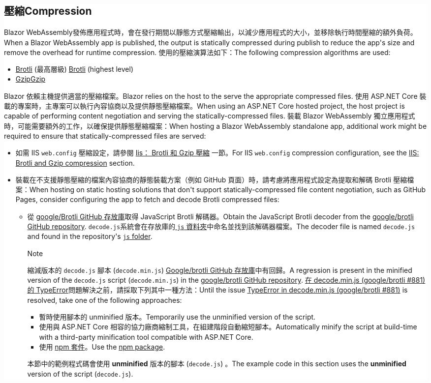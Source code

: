 ## <a name="compression"></a><span data-ttu-id="7f6dd-112">壓縮</span><span class="sxs-lookup"><span data-stu-id="7f6dd-112">Compression</span></span>

<span data-ttu-id="7f6dd-113">Blazor WebAssembly發佈應用程式時，會在發行期間以靜態方式壓縮輸出，以減少應用程式的大小，並移除執行時間壓縮的額外負荷。</span><span class="sxs-lookup"><span data-stu-id="7f6dd-113">When a Blazor WebAssembly app is published, the output is statically compressed during publish to reduce the app's size and remove the overhead for runtime compression.</span></span> <span data-ttu-id="7f6dd-114">使用的壓縮演算法如下：</span><span class="sxs-lookup"><span data-stu-id="7f6dd-114">The following compression algorithms are used:</span></span>

* <span data-ttu-id="7f6dd-115">[Brotli](https://tools.ietf.org/html/rfc7932) (最高層級) </span><span class="sxs-lookup"><span data-stu-id="7f6dd-115">[Brotli](https://tools.ietf.org/html/rfc7932) (highest level)</span></span>
* [<span data-ttu-id="7f6dd-116">Gzip</span><span class="sxs-lookup"><span data-stu-id="7f6dd-116">Gzip</span></span>](https://tools.ietf.org/html/rfc1952)

<span data-ttu-id="7f6dd-117">Blazor 依賴主機提供適當的壓縮檔案。</span><span class="sxs-lookup"><span data-stu-id="7f6dd-117">Blazor relies on the host to the serve the appropriate compressed files.</span></span> <span data-ttu-id="7f6dd-118">使用 ASP.NET Core 裝載的專案時，主專案可以執行內容協商以及提供靜態壓縮檔案。</span><span class="sxs-lookup"><span data-stu-id="7f6dd-118">When using an ASP.NET Core hosted project, the host project is capable of performing content negotiation and serving the statically-compressed files.</span></span> <span data-ttu-id="7f6dd-119">裝載 Blazor WebAssembly 獨立應用程式時，可能需要額外的工作，以確保提供靜態壓縮檔案：</span><span class="sxs-lookup"><span data-stu-id="7f6dd-119">When hosting a Blazor WebAssembly standalone app, additional work might be required to ensure that statically-compressed files are served:</span></span>

* <span data-ttu-id="7f6dd-120">如需 IIS `web.config` 壓縮設定，請參閱 [Iis： Brotli 和 Gzip 壓縮](#brotli-and-gzip-compression) 一節。</span><span class="sxs-lookup"><span data-stu-id="7f6dd-120">For IIS `web.config` compression configuration, see the [IIS: Brotli and Gzip compression](#brotli-and-gzip-compression) section.</span></span> 
* <span data-ttu-id="7f6dd-121">裝載在不支援靜態壓縮的檔案內容協商的靜態裝載方案（例如 GitHub 頁面）時，請考慮將應用程式設定為提取和解碼 Brotli 壓縮檔案：</span><span class="sxs-lookup"><span data-stu-id="7f6dd-121">When hosting on static hosting solutions that don't support statically-compressed file content negotiation, such as GitHub Pages, consider configuring the app to fetch and decode Brotli compressed files:</span></span>

  * <span data-ttu-id="7f6dd-122">從 [google/Brotli GitHub 存放庫](https://github.com/google/brotli)取得 JavaScript Brotli 解碼器。</span><span class="sxs-lookup"><span data-stu-id="7f6dd-122">Obtain the JavaScript Brotli decoder from the [google/brotli GitHub repository](https://github.com/google/brotli).</span></span> <span data-ttu-id="7f6dd-123">`decode.js`系統會在存放庫的[ `js` 資料夾](https://github.com/google/brotli/tree/master/js)中命名並找到該解碼器檔案。</span><span class="sxs-lookup"><span data-stu-id="7f6dd-123">The decoder file is named `decode.js` and found in the repository's [`js` folder](https://github.com/google/brotli/tree/master/js).</span></span>
  
    > [!NOTE]
    > <span data-ttu-id="7f6dd-124">縮減版本的 `decode.js` 腳本 (`decode.min.js`) [Google/brotli GitHub 存放庫](https://github.com/google/brotli)中有回歸。</span><span class="sxs-lookup"><span data-stu-id="7f6dd-124">A regression is present in the minified version of the `decode.js` script (`decode.min.js`) in the [google/brotli GitHub repository](https://github.com/google/brotli).</span></span> <span data-ttu-id="7f6dd-125">[在 decode.min.js (google/brotli #881) 的 TypeError](https://github.com/google/brotli/issues/881)問題解決之前，請採取下列其中一種方法：</span><span class="sxs-lookup"><span data-stu-id="7f6dd-125">Until the issue [TypeError in decode.min.js (google/brotli #881)](https://github.com/google/brotli/issues/881) is resolved, take one of the following approaches:</span></span>
    >
    > * <span data-ttu-id="7f6dd-126">暫時使用腳本的 unminified 版本。</span><span class="sxs-lookup"><span data-stu-id="7f6dd-126">Temporarily use the unminified version of the script.</span></span>
    > * <span data-ttu-id="7f6dd-127">使用與 ASP.NET Core 相容的協力廠商縮制工具，在組建階段自動縮短腳本。</span><span class="sxs-lookup"><span data-stu-id="7f6dd-127">Automatically minify the script at build-time with a third-party minification tool compatible with ASP.NET Core.</span></span>
    > * <span data-ttu-id="7f6dd-128">使用 [npm 套件](https://www.npmjs.com/package/brotli)。</span><span class="sxs-lookup"><span data-stu-id="7f6dd-128">Use the [npm package](https://www.npmjs.com/package/brotli).</span></span>
    >
    > <span data-ttu-id="7f6dd-129">本節中的範例程式碼會使用 **unminified** 版本的腳本 (`decode.js`) 。</span><span class="sxs-lookup"><span data-stu-id="7f6dd-129">The example code in this section uses the **unminified** version of the script (`decode.js`).</span></span>
